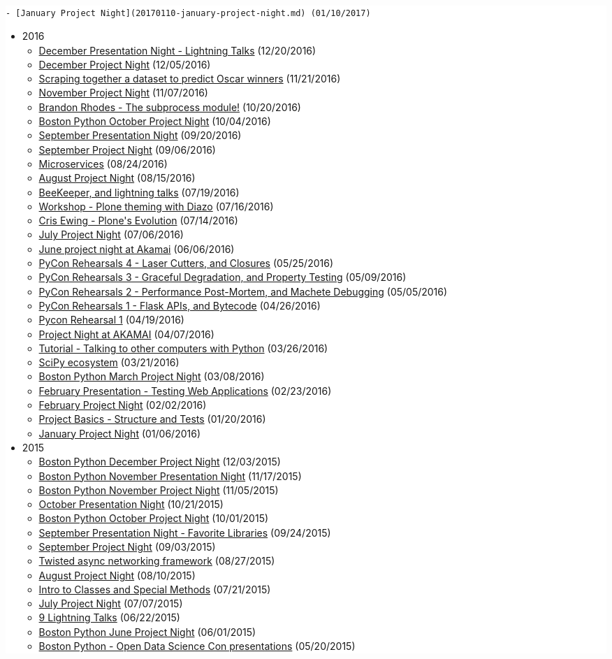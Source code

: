    - [January Project Night](20170110-january-project-night.md) (01/10/2017)
- 2016
    - [December Presentation Night -  Lightning Talks](20161220-december-presentation-night-lightning-talks.md) (12/20/2016)
    - [December Project Night](20161205-december-project-night.md) (12/05/2016)
    - [Scraping together a dataset to predict Oscar winners](20161121-scraping-together-a-dataset-to-predict-oscar-winners.md) (11/21/2016)
    - [November Project Night](20161107-november-project-night.md) (11/07/2016)
    - [Brandon Rhodes -  The subprocess module!](20161020-brandon-rhodes-the-subprocess-module.md) (10/20/2016)
    - [Boston Python October Project Night](20161004-boston-python-october-project-night.md) (10/04/2016)
    - [September Presentation Night](20160920-september-presentation-night.md) (09/20/2016)
    - [September Project Night](20160906-september-project-night.md) (09/06/2016)
    - [Microservices](20160824-microservices.md) (08/24/2016)
    - [August Project Night](20160815-august-project-night.md) (08/15/2016)
    - [BeeKeeper, and lightning talks](20160719-beekeeper-and-lightning-talks.md) (07/19/2016)
    - [Workshop -  Plone theming with Diazo](20160716-workshop-plone-theming-with-diazo.md) (07/16/2016)
    - [Cris Ewing -  Plone's Evolution](20160714-cris-ewing-plone-s-evolution.md) (07/14/2016)
    - [July Project Night](20160706-july-project-night.md) (07/06/2016)
    - [June project night at Akamai](20160606-june-project-night-at-akamai.md) (06/06/2016)
    - [PyCon Rehearsals 4 -  Laser Cutters, and Closures](20160525-pycon-rehearsals-4-laser-cutters-and-closures.md) (05/25/2016)
    - [PyCon Rehearsals 3 -  Graceful Degradation, and Property Testing](20160509-pycon-rehearsals-3-graceful-degradation-and-property-testing.md) (05/09/2016)
    - [PyCon Rehearsals 2 -  Performance Post-Mortem, and Machete Debugging](20160505-pycon-rehearsals-2-performance-post-mortem-and-machete-debugging.md) (05/05/2016)
    - [PyCon Rehearsals 1 -  Flask APIs, and Bytecode](20160426-pycon-rehearsals-1-flask-apis-and-bytecode.md) (04/26/2016)
    - [Pycon Rehearsal 1](20160419-pycon-rehearsal-1.md) (04/19/2016)
    - [Project Night at AKAMAI](20160407-project-night-at-akamai.md) (04/07/2016)
    - [Tutorial -  Talking to other computers with Python](20160326-tutorial-talking-to-other-computers-with-python.md) (03/26/2016)
    - [SciPy ecosystem](20160321-scipy-ecosystem.md) (03/21/2016)
    - [Boston Python March Project Night](20160308-boston-python-march-project-night.md) (03/08/2016)
    - [February Presentation -  Testing Web Applications](20160223-february-presentation-testing-web-applications.md) (02/23/2016)
    - [February Project Night](20160202-february-project-night.md) (02/02/2016)
    - [Project Basics -  Structure and Tests](20160120-project-basics-structure-and-tests.md) (01/20/2016)
    - [January Project Night](20160106-january-project-night.md) (01/06/2016)
- 2015
    - [Boston Python December Project Night](20151203-boston-python-december-project-night.md) (12/03/2015)
    - [Boston Python November Presentation Night](20151117-boston-python-november-presentation-night.md) (11/17/2015)
    - [Boston Python November Project Night](20151105-boston-python-november-project-night.md) (11/05/2015)
    - [October Presentation Night](20151021-october-presentation-night.md) (10/21/2015)
    - [Boston Python October Project Night](20151001-boston-python-october-project-night.md) (10/01/2015)
    - [September Presentation Night -  Favorite Libraries](20150924-september-presentation-night-favorite-libraries.md) (09/24/2015)
    - [September Project Night](20150903-september-project-night.md) (09/03/2015)
    - [Twisted async networking framework](20150827-twisted-async-networking-framework.md) (08/27/2015)
    - [August Project Night](20150810-august-project-night.md) (08/10/2015)
    - [Intro to Classes and Special Methods](20150721-intro-to-classes-and-special-methods.md) (07/21/2015)
    - [July Project Night](20150707-july-project-night.md) (07/07/2015)
    - [9 Lightning Talks](20150622-9-lightning-talks.md) (06/22/2015)
    - [Boston Python June Project Night](20150601-boston-python-june-project-night.md) (06/01/2015)
    - [Boston Python -  Open Data Science Con presentations](20150520-boston-python-open-data-science-con-presentations.md) (05/20/2015)